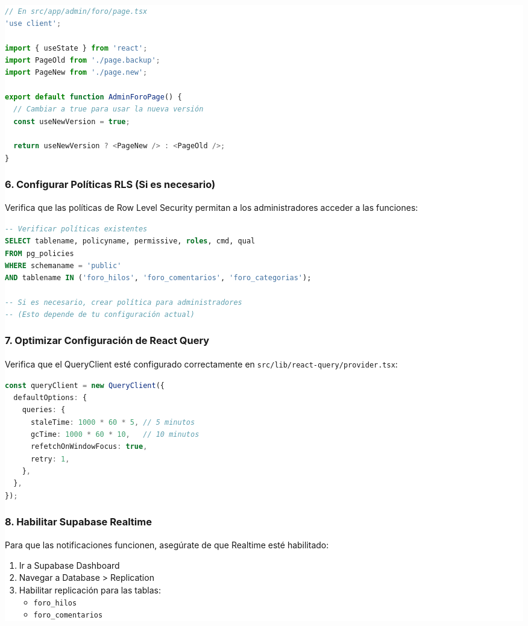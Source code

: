 ```typescript
// En src/app/admin/foro/page.tsx
'use client';

import { useState } from 'react';
import PageOld from './page.backup';
import PageNew from './page.new';

export default function AdminForoPage() {
  // Cambiar a true para usar la nueva versión
  const useNewVersion = true;
  
  return useNewVersion ? <PageNew /> : <PageOld />;
}
```

### 6. Configurar Políticas RLS (Si es necesario)

Verifica que las políticas de Row Level Security permitan a los administradores acceder a las funciones:

```sql
-- Verificar políticas existentes
SELECT tablename, policyname, permissive, roles, cmd, qual
FROM pg_policies
WHERE schemaname = 'public'
AND tablename IN ('foro_hilos', 'foro_comentarios', 'foro_categorias');

-- Si es necesario, crear política para administradores
-- (Esto depende de tu configuración actual)
```

### 7. Optimizar Configuración de React Query

Verifica que el QueryClient esté configurado correctamente en `src/lib/react-query/provider.tsx`:

```typescript
const queryClient = new QueryClient({
  defaultOptions: {
    queries: {
      staleTime: 1000 * 60 * 5, // 5 minutos
      gcTime: 1000 * 60 * 10,   // 10 minutos
      refetchOnWindowFocus: true,
      retry: 1,
    },
  },
});
```

### 8. Habilitar Supabase Realtime

Para que las notificaciones funcionen, asegúrate de que Realtime esté habilitado:

1. Ir a Supabase Dashboard
2. Navegar a Database > Replication
3. Habilitar replicación para las tablas:
   - `foro_hilos`
   - `foro_comentarios`
